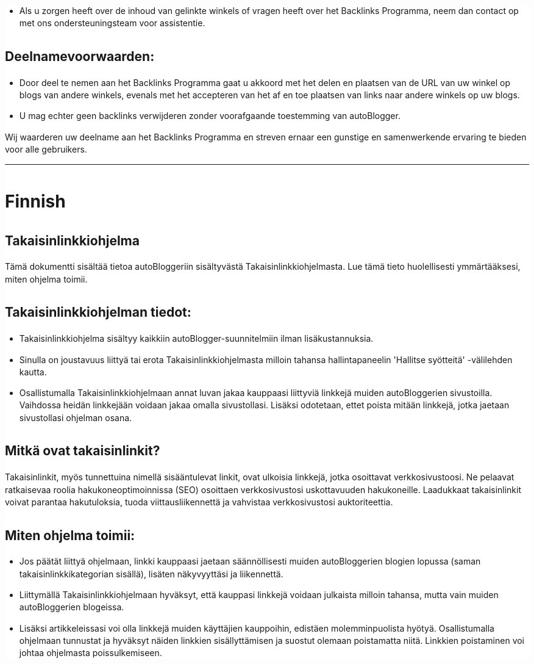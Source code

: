 - Als u zorgen heeft over de inhoud van gelinkte winkels of vragen heeft over het Backlinks Programma, neem dan contact op met ons ondersteuningsteam voor assistentie.

## Deelnamevoorwaarden:

- Door deel te nemen aan het Backlinks Programma gaat u akkoord met het delen en plaatsen van de URL van uw winkel op blogs van andere winkels, evenals met het accepteren van het af en toe plaatsen van links naar andere winkels op uw blogs.

- U mag echter geen backlinks verwijderen zonder voorafgaande toestemming van autoBlogger.

Wij waarderen uw deelname aan het Backlinks Programma en streven ernaar een gunstige en samenwerkende ervaring te bieden voor alle gebruikers.

***

# Finnish <a name="finnish"></a>
## Takaisinlinkkiohjelma

Tämä dokumentti sisältää tietoa autoBloggeriin sisältyvästä Takaisinlinkkiohjelmasta. Lue tämä tieto huolellisesti ymmärtääksesi, miten ohjelma toimii.

## Takaisinlinkkiohjelman tiedot:

- Takaisinlinkkiohjelma sisältyy kaikkiin autoBlogger-suunnitelmiin ilman lisäkustannuksia.

- Sinulla on joustavuus liittyä tai erota Takaisinlinkkiohjelmasta milloin tahansa hallintapaneelin 'Hallitse syötteitä' -välilehden kautta.

- Osallistumalla Takaisinlinkkiohjelmaan annat luvan jakaa kauppaasi liittyviä linkkejä muiden autoBloggerien sivustoilla. Vaihdossa heidän linkkejään voidaan jakaa omalla sivustollasi. Lisäksi odotetaan, ettet poista mitään linkkejä, jotka jaetaan sivustollasi ohjelman osana.

## Mitkä ovat takaisinlinkit?

Takaisinlinkit, myös tunnettuina nimellä sisääntulevat linkit, ovat ulkoisia linkkejä, jotka osoittavat verkkosivustoosi. Ne pelaavat ratkaisevaa roolia hakukoneoptimoinnissa (SEO) osoittaen verkkosivustosi uskottavuuden hakukoneille. Laadukkaat takaisinlinkit voivat parantaa hakutuloksia, tuoda viittausliikennettä ja vahvistaa verkkosivustosi auktoriteettia.

## Miten ohjelma toimii:

- Jos päätät liittyä ohjelmaan, linkki kauppaasi jaetaan säännöllisesti muiden autoBloggerien blogien lopussa (saman takaisinlinkkikategorian sisällä), lisäten näkyvyyttäsi ja liikennettä.

- Liittymällä Takaisinlinkkiohjelmaan hyväksyt, että kauppasi linkkejä voidaan julkaista milloin tahansa, mutta vain muiden autoBloggerien blogeissa.

- Lisäksi artikkeleissasi voi olla linkkejä muiden käyttäjien kauppoihin, edistäen molemminpuolista hyötyä. Osallistumalla ohjelmaan tunnustat ja hyväksyt näiden linkkien sisällyttämisen ja suostut olemaan poistamatta niitä. Linkkien poistaminen voi johtaa ohjelmasta poissulkemiseen.
